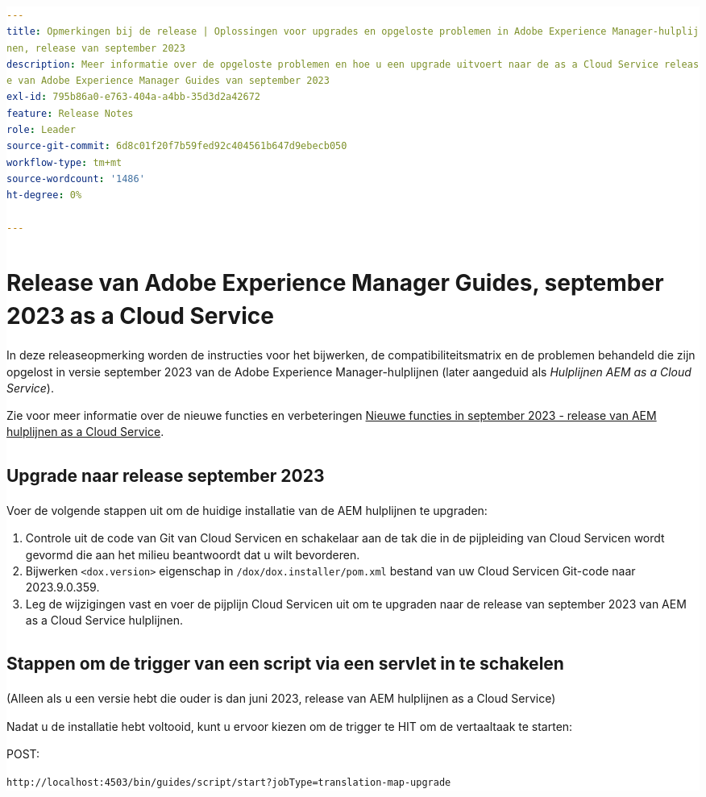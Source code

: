 ```yaml
---
title: Opmerkingen bij de release | Oplossingen voor upgrades en opgeloste problemen in Adobe Experience Manager-hulplijnen, release van september 2023
description: Meer informatie over de opgeloste problemen en hoe u een upgrade uitvoert naar de as a Cloud Service release van Adobe Experience Manager Guides van september 2023
exl-id: 795b86a0-e763-404a-a4bb-35d3d2a42672
feature: Release Notes
role: Leader
source-git-commit: 6d8c01f20f7b59fed92c404561b647d9ebecb050
workflow-type: tm+mt
source-wordcount: '1486'
ht-degree: 0%

---
```


# Release van Adobe Experience Manager Guides, september 2023 as a Cloud Service

In deze releaseopmerking worden de instructies voor het bijwerken, de compatibiliteitsmatrix en de problemen behandeld die zijn opgelost in versie september 2023 van de Adobe Experience Manager-hulplijnen (later aangeduid als *Hulplijnen AEM as a Cloud Service*).

Zie voor meer informatie over de nieuwe functies en verbeteringen [Nieuwe functies in september 2023 - release van AEM hulplijnen as a Cloud Service](whats-new-2023-9-0.md).

## Upgrade naar release september 2023

Voer de volgende stappen uit om de huidige installatie van de AEM hulplijnen te upgraden:

1. Controle uit de code van Git van Cloud Servicen en schakelaar aan de tak die in de pijpleiding van Cloud Servicen wordt gevormd die aan het milieu beantwoordt dat u wilt bevorderen.
2. Bijwerken `<dox.version>` eigenschap in `/dox/dox.installer/pom.xml` bestand van uw Cloud Servicen Git-code naar 2023.9.0.359.
3. Leg de wijzigingen vast en voer de pijplijn Cloud Servicen uit om te upgraden naar de release van september 2023 van AEM as a Cloud Service hulplijnen.

## Stappen om de trigger van een script via een servlet in te schakelen

(Alleen als u een versie hebt die ouder is dan juni 2023, release van AEM hulplijnen as a Cloud Service)

Nadat u de installatie hebt voltooid, kunt u ervoor kiezen om de trigger te HIT om de vertaaltaak te starten:

POST:

```
http://localhost:4503/bin/guides/script/start?jobType=translation-map-upgrade
```
